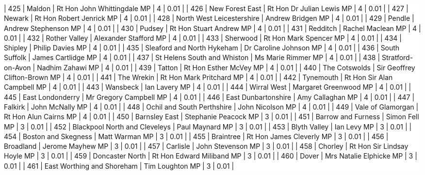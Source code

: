 | 425 | Maldon | Rt Hon John Whittingdale MP | 4 | 0.01 |
| 426 | New Forest East | Rt Hon Dr Julian Lewis MP | 4 | 0.01 |
| 427 | Newark | Rt Hon Robert Jenrick MP | 4 | 0.01 |
| 428 | North West Leicestershire | Andrew Bridgen MP | 4 | 0.01 |
| 429 | Pendle | Andrew Stephenson MP | 4 | 0.01 |
| 430 | Pudsey | Rt Hon Stuart Andrew MP | 4 | 0.01 |
| 431 | Redditch | Rachel Maclean MP | 4 | 0.01 |
| 432 | Rother Valley | Alexander Stafford MP | 4 | 0.01 |
| 433 | Sherwood | Rt Hon Mark Spencer MP | 4 | 0.01 |
| 434 | Shipley | Philip Davies MP | 4 | 0.01 |
| 435 | Sleaford and North Hykeham | Dr Caroline Johnson MP | 4 | 0.01 |
| 436 | South Suffolk | James Cartlidge MP | 4 | 0.01 |
| 437 | St Helens South and Whiston | Ms Marie Rimmer MP | 4 | 0.01 |
| 438 | Stratford-on-Avon | Nadhim Zahawi MP | 4 | 0.01 |
| 439 | Tatton | Rt Hon Esther McVey MP | 4 | 0.01 |
| 440 | The Cotswolds | Sir Geoffrey Clifton-Brown MP | 4 | 0.01 |
| 441 | The Wrekin | Rt Hon Mark Pritchard MP | 4 | 0.01 |
| 442 | Tynemouth | Rt Hon Sir Alan Campbell MP | 4 | 0.01 |
| 443 | Wansbeck | Ian Lavery MP | 4 | 0.01 |
| 444 | Wirral West | Margaret Greenwood MP | 4 | 0.01 |
| 445 | East Londonderry | Mr Gregory Campbell MP | 4 | 0.01 |
| 446 | East Dunbartonshire | Amy Callaghan MP | 4 | 0.01 |
| 447 | Falkirk | John McNally MP | 4 | 0.01 |
| 448 | Ochil and South Perthshire | John Nicolson MP | 4 | 0.01 |
| 449 | Vale of Glamorgan | Rt Hon Alun Cairns MP | 4 | 0.01 |
| 450 | Barnsley East | Stephanie Peacock MP | 3 | 0.01 |
| 451 | Barrow and Furness | Simon Fell MP | 3 | 0.01 |
| 452 | Blackpool North and Cleveleys | Paul Maynard MP | 3 | 0.01 |
| 453 | Blyth Valley | Ian Levy MP | 3 | 0.01 |
| 454 | Boston and Skegness | Matt Warman MP | 3 | 0.01 |
| 455 | Braintree | Rt Hon James Cleverly MP | 3 | 0.01 |
| 456 | Broadland | Jerome Mayhew MP | 3 | 0.01 |
| 457 | Carlisle | John Stevenson MP | 3 | 0.01 |
| 458 | Chorley | Rt Hon Sir Lindsay Hoyle MP | 3 | 0.01 |
| 459 | Doncaster North | Rt Hon Edward Miliband MP | 3 | 0.01 |
| 460 | Dover | Mrs Natalie Elphicke MP | 3 | 0.01 |
| 461 | East Worthing and Shoreham | Tim Loughton MP | 3 | 0.01 |